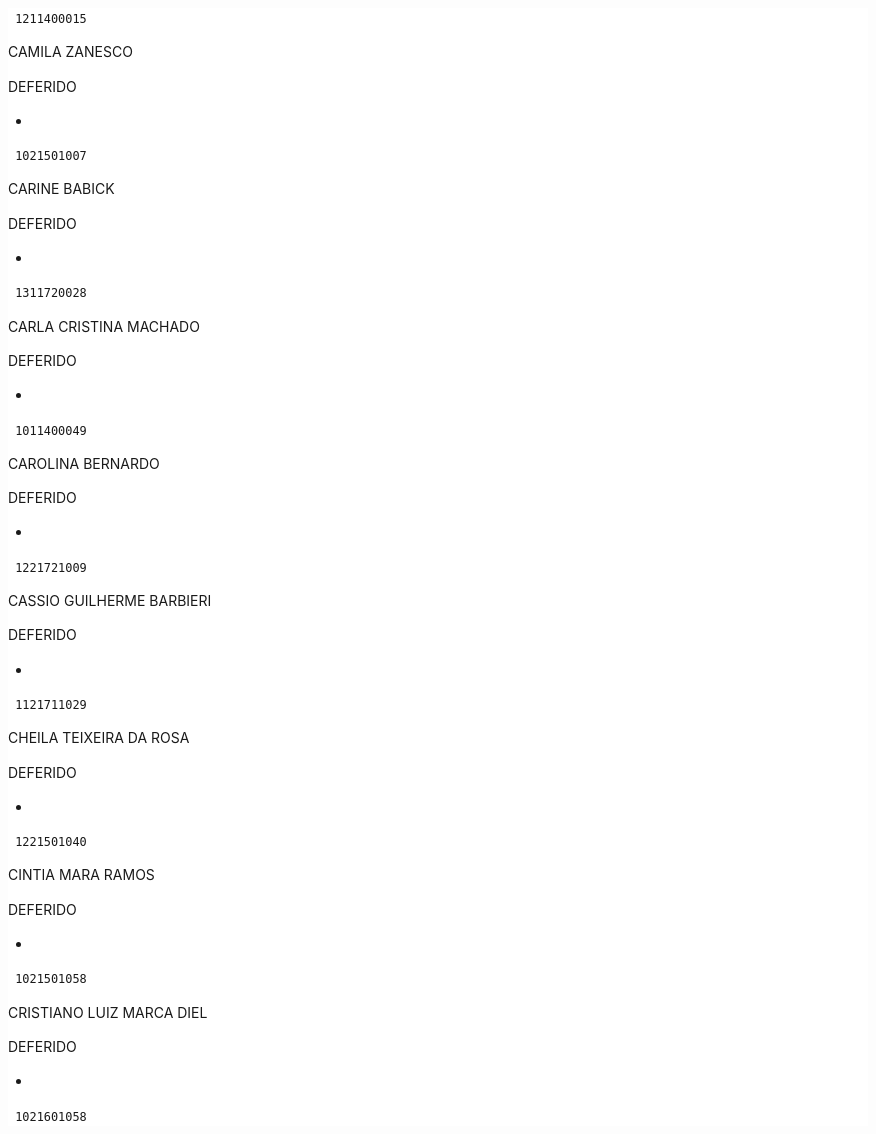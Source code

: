      1211400015

   CAMILA ZANESCO

   DEFERIDO

   -

     1021501007

   CARINE BABICK

   DEFERIDO

   -

     1311720028

   CARLA CRISTINA MACHADO

   DEFERIDO

   -

     1011400049

   CAROLINA BERNARDO

   DEFERIDO

   -

     1221721009

   CASSIO GUILHERME BARBIERI

   DEFERIDO

   -

     1121711029

   CHEILA TEIXEIRA DA ROSA

   DEFERIDO

   -

     1221501040

   CINTIA MARA RAMOS

   DEFERIDO

   -

     1021501058

   CRISTIANO LUIZ MARCA DIEL

   DEFERIDO

   -

     1021601058
